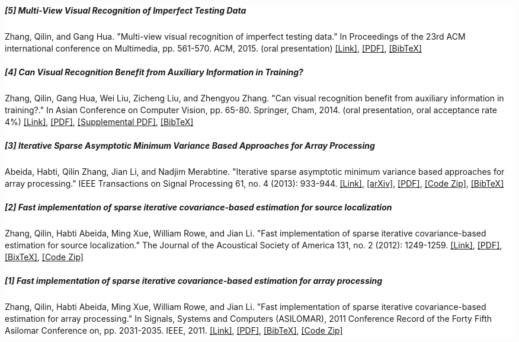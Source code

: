 ##### \[5\] Multi-View Visual Recognition of Imperfect Testing Data
Zhang, Qilin, and Gang Hua. "Multi-view visual recognition of imperfect testing data." In Proceedings of the 23rd ACM international conference on Multimedia, pp. 561-570. ACM, 2015. (oral presentation) [[Link]](https://doi.org/10.1145/2733373.2806224), [[PDF]](https://qilin-zhang.github.io/_pages/pdfs/zhang2015multi.pdf?raw=true), [[BibTeX]](https://qilin-zhang.github.io/_pages/bibtexs/zhang2015multi.txt?raw=true)

##### \[4\] Can Visual Recognition Benefit from Auxiliary Information in Training?
Zhang, Qilin, Gang Hua, Wei Liu, Zicheng Liu, and Zhengyou Zhang. "Can visual recognition benefit from auxiliary information in training?." In Asian Conference on Computer Vision, pp. 65-80. Springer, Cham, 2014. (oral presentation, oral acceptance rate 4%) [[Link]](http://doi.org/10.1007/978-3-319-16865-4_5), [[PDF]](https://qilin-zhang.github.io/_pages/pdfs/zhang2015can.pdf?raw=true), [[Supplemental PDF]](https://qilin-zhang.github.io/_pages/pdfs/Supplemental_Material_for_%E2%80%9CCan_Visual_Recognition_Benefit_from_Auxiliary_Information_in_Training%E2%80%9D.pdf?raw=true), [[BibTeX]](https://qilin-zhang.github.io/_pages/bibtexs/zhang2015can.txt?raw=true)

##### \[3\] Iterative Sparse Asymptotic Minimum Variance Based Approaches for Array Processing
Abeida, Habti, Qilin Zhang, Jian Li, and Nadjim Merabtine. "Iterative sparse asymptotic minimum variance based approaches for array processing." IEEE Transactions on Signal Processing 61, no. 4 (2013): 933-944. [[Link]](http://dx.doi.org/10.1109/TSP.2012.2231676), [[arXiv]](https://arxiv.org/abs/1802.03070), [[PDF]](https://qilin-zhang.github.io/_pages/pdfs/SAMVpaper.pdf?raw=true), [[Code Zip]](https://qilin-zhang.github.io/_pages/zips/Iterative_Sparse_Asymptotic_Minimum_Variance_Based_Approach_Matlab_Codes.zip?raw=true), [[BibTeX]](https://qilin-zhang.github.io/_pages/bibtexs/abeida2013iterative.txt?raw=true)

##### \[2\] Fast implementation of sparse iterative covariance-based estimation for source localization
Zhang, Qilin, Habti Abeida, Ming Xue, William Rowe, and Jian Li. "Fast implementation of sparse iterative covariance-based estimation for source localization." The Journal of the Acoustical Society of America 131, no. 2 (2012): 1249-1259. [[Link]](http://dx.doi.org/10.1121/1.3672656), [[PDF]](https://qilin-zhang.github.io/_pages/pdfs/Fast_implementation_of_sparse_iterative_covariance-based_estimation_for_source_localization.pdf?raw=true), [[BixTeX]](https://qilin-zhang.github.io/_pages/bibtexs/zhang2012fast.txt?raw=true), [[Code Zip]](https://qilin-zhang.github.io/_pages/zips/SPICE-GS-for-Vector-Sensors.zip?raw=true)

##### \[1\] Fast implementation of sparse iterative covariance-based estimation for array processing
Zhang, Qilin, Habti Abeida, Ming Xue, William Rowe, and Jian Li. "Fast implementation of sparse iterative covariance-based estimation for array processing." In Signals, Systems and Computers (ASILOMAR), 2011 Conference Record of the Forty Fifth Asilomar Conference on, pp. 2031-2035. IEEE, 2011. [[Link]](http://dx.doi.org/10.1109/ACSSC.2011.6190383), [[PDF]](https://qilin-zhang.github.io/_pages/pdfs/Fast_Implementation_of_Sparse_Iterative_Covariance-Based_Estimation_for_Array_Processing.pdf?raw=true), [[BibTeX]](https://qilin-zhang.github.io/_pages/bibtexs/zhang2011fast.txt?raw=true), [[Code Zip]](https://qilin-zhang.github.io/_pages/zips/SPICE-GS-for-Vector-Sensors.zip?raw=true)

